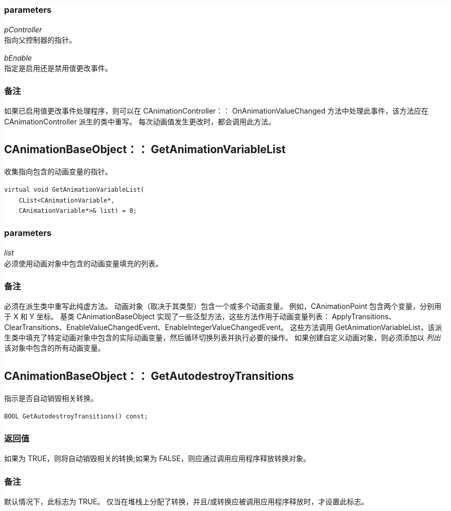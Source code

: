 ### <a name="parameters"></a>parameters

*pController*<br/>
指向父控制器的指针。

*bEnable*<br/>
指定是启用还是禁用值更改事件。

### <a name="remarks"></a>备注

如果已启用值更改事件处理程序，则可以在 CAnimationController：： OnAnimationValueChanged 方法中处理此事件，该方法应在 CAnimationController 派生的类中重写。 每次动画值发生更改时，都会调用此方法。

## <a name="canimationbaseobjectgetanimationvariablelist"></a><a name="getanimationvariablelist"></a> CAnimationBaseObject：： GetAnimationVariableList

收集指向包含的动画变量的指针。

```
virtual void GetAnimationVariableList(
    CList<CAnimationVariable*,
    CAnimationVariable*>& list) = 0;
```

### <a name="parameters"></a>parameters

*list*<br/>
必须使用动画对象中包含的动画变量填充的列表。

### <a name="remarks"></a>备注

必须在派生类中重写此纯虚方法。 动画对象（取决于其类型）包含一个或多个动画变量。 例如，CAnimationPoint 包含两个变量，分别用于 X 和 Y 坐标。 基类 CAnimationBaseObject 实现了一些泛型方法，这些方法作用于动画变量列表： ApplyTransitions、ClearTransitions、EnableValueChangedEvent、EnableIntegerValueChangedEvent。 这些方法调用 GetAnimationVariableList，该派生类中填充了特定动画对象中包含的实际动画变量，然后循环切换列表并执行必要的操作。 如果创建自定义动画对象，则必须添加以 *列出* 该对象中包含的所有动画变量。

## <a name="canimationbaseobjectgetautodestroytransitions"></a><a name="getautodestroytransitions"></a> CAnimationBaseObject：： GetAutodestroyTransitions

指示是否自动销毁相关转换。

```
BOOL GetAutodestroyTransitions() const;
```

### <a name="return-value"></a>返回值

如果为 TRUE，则将自动销毁相关的转换;如果为 FALSE，则应通过调用应用程序释放转换对象。

### <a name="remarks"></a>备注

默认情况下，此标志为 TRUE。 仅当在堆栈上分配了转换，并且/或转换应被调用应用程序释放时，才设置此标志。
